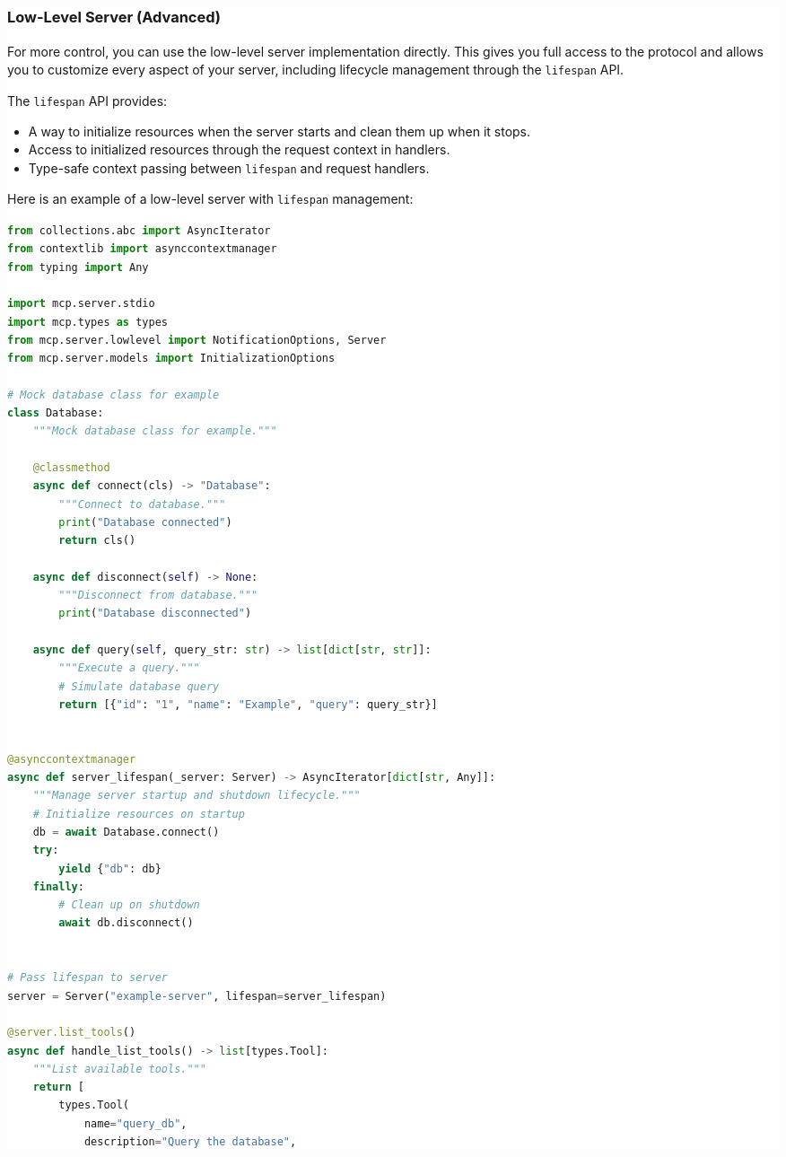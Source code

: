 ### Low-Level Server (Advanced)

For more control, you can use the low-level server implementation directly. This gives you full access to the protocol and allows you to customize every aspect of your server, including lifecycle management through the `lifespan` API.

The `lifespan` API provides:
- A way to initialize resources when the server starts and clean them up when it stops.
- Access to initialized resources through the request context in handlers.
- Type-safe context passing between `lifespan` and request handlers.

Here is an example of a low-level server with `lifespan` management:

```python
from collections.abc import AsyncIterator
from contextlib import asynccontextmanager
from typing import Any

import mcp.server.stdio
import mcp.types as types
from mcp.server.lowlevel import NotificationOptions, Server
from mcp.server.models import InitializationOptions

# Mock database class for example
class Database:
    """Mock database class for example."""

    @classmethod
    async def connect(cls) -> "Database":
        """Connect to database."""
        print("Database connected")
        return cls()

    async def disconnect(self) -> None:
        """Disconnect from database."""
        print("Database disconnected")

    async def query(self, query_str: str) -> list[dict[str, str]]:
        """Execute a query."""
        # Simulate database query
        return [{"id": "1", "name": "Example", "query": query_str}]


@asynccontextmanager
async def server_lifespan(_server: Server) -> AsyncIterator[dict[str, Any]]:
    """Manage server startup and shutdown lifecycle."""
    # Initialize resources on startup
    db = await Database.connect()
    try:
        yield {"db": db}
    finally:
        # Clean up on shutdown
        await db.disconnect()


# Pass lifespan to server
server = Server("example-server", lifespan=server_lifespan)

@server.list_tools()
async def handle_list_tools() -> list[types.Tool]:
    """List available tools."""
    return [
        types.Tool(
            name="query_db",
            description="Query the database",
```